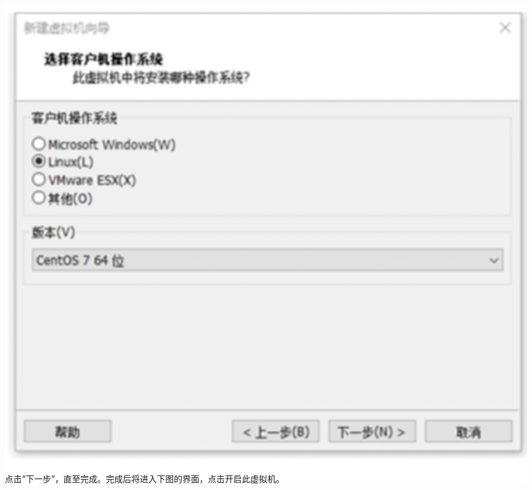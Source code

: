   <img src='./figures/20211210-ea06bee8-b0b7-44f7-a656-f4e9eddea98e.png'>

  点击“下一步”，直至完成。完成后将进入下图的界面，点击开启此虚拟机。
